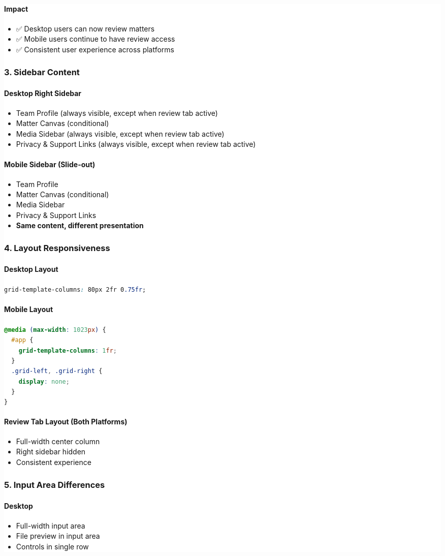 #### Impact
- ✅ Desktop users can now review matters
- ✅ Mobile users continue to have review access
- ✅ Consistent user experience across platforms

### 3. Sidebar Content

#### Desktop Right Sidebar
- Team Profile (always visible, except when review tab active)
- Matter Canvas (conditional)
- Media Sidebar (always visible, except when review tab active)
- Privacy & Support Links (always visible, except when review tab active)

#### Mobile Sidebar (Slide-out)
- Team Profile
- Matter Canvas (conditional)
- Media Sidebar
- Privacy & Support Links
- **Same content, different presentation**

### 4. Layout Responsiveness

#### Desktop Layout
```css
grid-template-columns: 80px 2fr 0.75fr;
```

#### Mobile Layout
```css
@media (max-width: 1023px) {
  #app {
    grid-template-columns: 1fr;
  }
  .grid-left, .grid-right {
    display: none;
  }
}
```

#### Review Tab Layout (Both Platforms)
- Full-width center column
- Right sidebar hidden
- Consistent experience

### 5. Input Area Differences

#### Desktop
- Full-width input area
- File preview in input area
- Controls in single row
